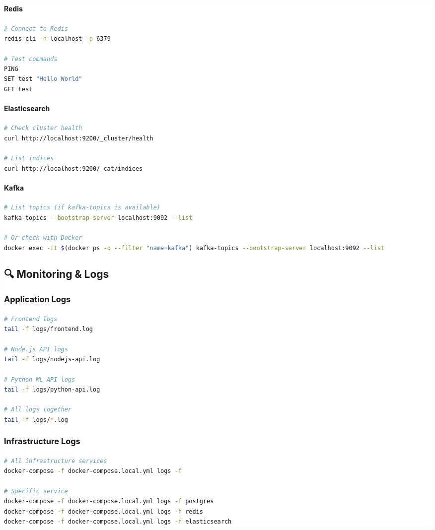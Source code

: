 #### Redis
```bash
# Connect to Redis
redis-cli -h localhost -p 6379

# Test commands
PING
SET test "Hello World"
GET test
```

#### Elasticsearch
```bash
# Check cluster health
curl http://localhost:9200/_cluster/health

# List indices
curl http://localhost:9200/_cat/indices
```

#### Kafka
```bash
# List topics (if kafka-topics is available)
kafka-topics --bootstrap-server localhost:9092 --list

# Or check with Docker
docker exec -it $(docker ps -q --filter "name=kafka") kafka-topics --bootstrap-server localhost:9092 --list
```

## 🔍 Monitoring & Logs

### Application Logs
```bash
# Frontend logs
tail -f logs/frontend.log

# Node.js API logs
tail -f logs/nodejs-api.log

# Python ML API logs
tail -f logs/python-api.log

# All logs together
tail -f logs/*.log
```

### Infrastructure Logs
```bash
# All infrastructure services
docker-compose -f docker-compose.local.yml logs -f

# Specific service
docker-compose -f docker-compose.local.yml logs -f postgres
docker-compose -f docker-compose.local.yml logs -f redis
docker-compose -f docker-compose.local.yml logs -f elasticsearch
```
